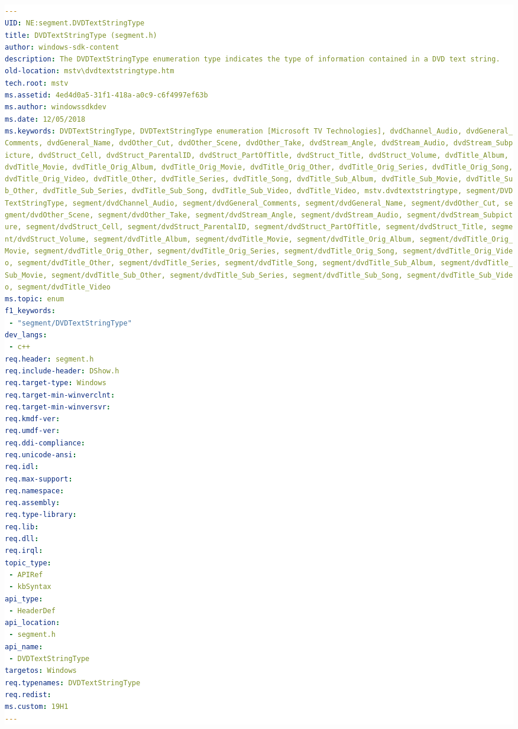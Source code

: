 ```yaml
---
UID: NE:segment.DVDTextStringType
title: DVDTextStringType (segment.h)
author: windows-sdk-content
description: The DVDTextStringType enumeration type indicates the type of information contained in a DVD text string.
old-location: mstv\dvdtextstringtype.htm
tech.root: mstv
ms.assetid: 4ed4d0a5-31f1-418a-a0c9-c6f4997ef63b
ms.author: windowssdkdev
ms.date: 12/05/2018
ms.keywords: DVDTextStringType, DVDTextStringType enumeration [Microsoft TV Technologies], dvdChannel_Audio, dvdGeneral_Comments, dvdGeneral_Name, dvdOther_Cut, dvdOther_Scene, dvdOther_Take, dvdStream_Angle, dvdStream_Audio, dvdStream_Subpicture, dvdStruct_Cell, dvdStruct_ParentalID, dvdStruct_PartOfTitle, dvdStruct_Title, dvdStruct_Volume, dvdTitle_Album, dvdTitle_Movie, dvdTitle_Orig_Album, dvdTitle_Orig_Movie, dvdTitle_Orig_Other, dvdTitle_Orig_Series, dvdTitle_Orig_Song, dvdTitle_Orig_Video, dvdTitle_Other, dvdTitle_Series, dvdTitle_Song, dvdTitle_Sub_Album, dvdTitle_Sub_Movie, dvdTitle_Sub_Other, dvdTitle_Sub_Series, dvdTitle_Sub_Song, dvdTitle_Sub_Video, dvdTitle_Video, mstv.dvdtextstringtype, segment/DVDTextStringType, segment/dvdChannel_Audio, segment/dvdGeneral_Comments, segment/dvdGeneral_Name, segment/dvdOther_Cut, segment/dvdOther_Scene, segment/dvdOther_Take, segment/dvdStream_Angle, segment/dvdStream_Audio, segment/dvdStream_Subpicture, segment/dvdStruct_Cell, segment/dvdStruct_ParentalID, segment/dvdStruct_PartOfTitle, segment/dvdStruct_Title, segment/dvdStruct_Volume, segment/dvdTitle_Album, segment/dvdTitle_Movie, segment/dvdTitle_Orig_Album, segment/dvdTitle_Orig_Movie, segment/dvdTitle_Orig_Other, segment/dvdTitle_Orig_Series, segment/dvdTitle_Orig_Song, segment/dvdTitle_Orig_Video, segment/dvdTitle_Other, segment/dvdTitle_Series, segment/dvdTitle_Song, segment/dvdTitle_Sub_Album, segment/dvdTitle_Sub_Movie, segment/dvdTitle_Sub_Other, segment/dvdTitle_Sub_Series, segment/dvdTitle_Sub_Song, segment/dvdTitle_Sub_Video, segment/dvdTitle_Video
ms.topic: enum
f1_keywords: 
 - "segment/DVDTextStringType"
dev_langs:
 - c++
req.header: segment.h
req.include-header: DShow.h
req.target-type: Windows
req.target-min-winverclnt: 
req.target-min-winversvr: 
req.kmdf-ver: 
req.umdf-ver: 
req.ddi-compliance: 
req.unicode-ansi: 
req.idl: 
req.max-support: 
req.namespace: 
req.assembly: 
req.type-library: 
req.lib: 
req.dll: 
req.irql: 
topic_type:
 - APIRef
 - kbSyntax
api_type:
 - HeaderDef
api_location:
 - segment.h
api_name:
 - DVDTextStringType
targetos: Windows
req.typenames: DVDTextStringType
req.redist: 
ms.custom: 19H1
---
```